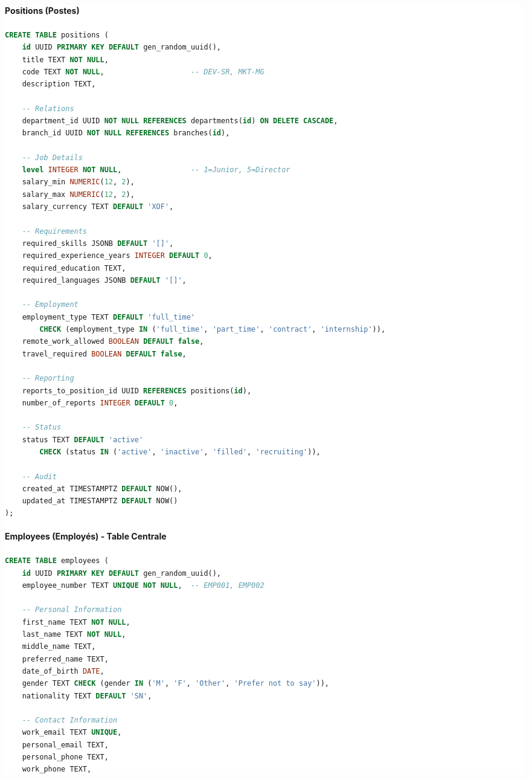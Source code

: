 #### **Positions** (Postes)
```sql
CREATE TABLE positions (
    id UUID PRIMARY KEY DEFAULT gen_random_uuid(),
    title TEXT NOT NULL,
    code TEXT NOT NULL,                    -- DEV-SR, MKT-MG
    description TEXT,
    
    -- Relations
    department_id UUID NOT NULL REFERENCES departments(id) ON DELETE CASCADE,
    branch_id UUID NOT NULL REFERENCES branches(id),
    
    -- Job Details
    level INTEGER NOT NULL,                -- 1=Junior, 5=Director
    salary_min NUMERIC(12, 2),
    salary_max NUMERIC(12, 2),
    salary_currency TEXT DEFAULT 'XOF',
    
    -- Requirements
    required_skills JSONB DEFAULT '[]',
    required_experience_years INTEGER DEFAULT 0,
    required_education TEXT,
    required_languages JSONB DEFAULT '[]',
    
    -- Employment
    employment_type TEXT DEFAULT 'full_time' 
        CHECK (employment_type IN ('full_time', 'part_time', 'contract', 'internship')),
    remote_work_allowed BOOLEAN DEFAULT false,
    travel_required BOOLEAN DEFAULT false,
    
    -- Reporting
    reports_to_position_id UUID REFERENCES positions(id),
    number_of_reports INTEGER DEFAULT 0,
    
    -- Status
    status TEXT DEFAULT 'active' 
        CHECK (status IN ('active', 'inactive', 'filled', 'recruiting')),
    
    -- Audit
    created_at TIMESTAMPTZ DEFAULT NOW(),
    updated_at TIMESTAMPTZ DEFAULT NOW()
);
```

#### **Employees** (Employés) - Table Centrale
```sql
CREATE TABLE employees (
    id UUID PRIMARY KEY DEFAULT gen_random_uuid(),
    employee_number TEXT UNIQUE NOT NULL,  -- EMP001, EMP002
    
    -- Personal Information
    first_name TEXT NOT NULL,
    last_name TEXT NOT NULL,
    middle_name TEXT,
    preferred_name TEXT,
    date_of_birth DATE,
    gender TEXT CHECK (gender IN ('M', 'F', 'Other', 'Prefer not to say')),
    nationality TEXT DEFAULT 'SN',
    
    -- Contact Information
    work_email TEXT UNIQUE,
    personal_email TEXT,
    personal_phone TEXT,
    work_phone TEXT,
```